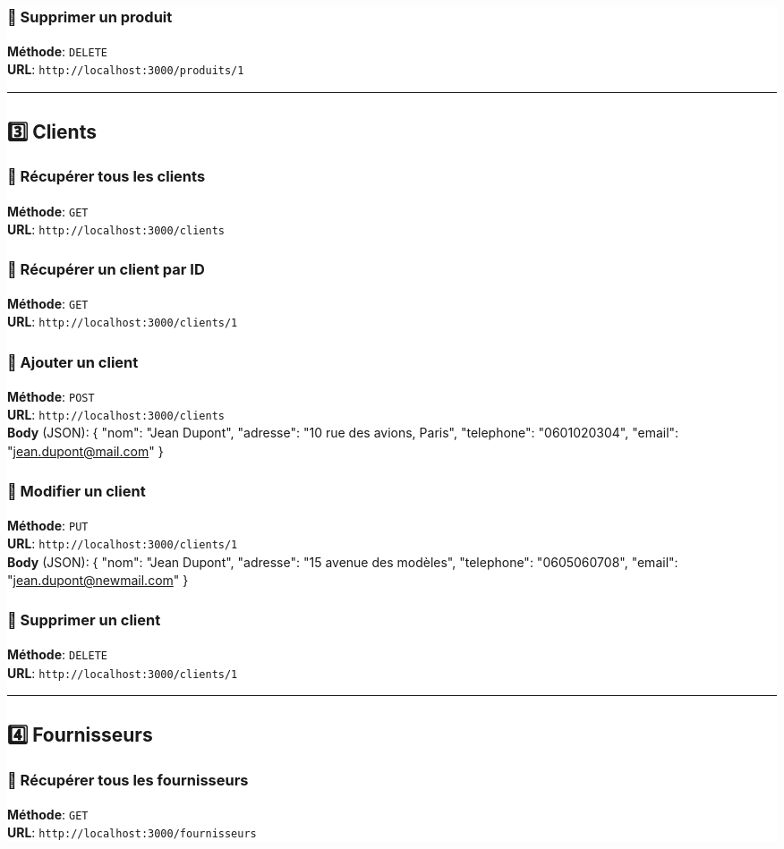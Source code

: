 ### 🔹 Supprimer un produit
**Méthode**: `DELETE`  
**URL**: `http://localhost:3000/produits/1`

---

## 3️⃣ **Clients**
### 🔹 Récupérer tous les clients
**Méthode**: `GET`  
**URL**: `http://localhost:3000/clients`  

### 🔹 Récupérer un client par ID
**Méthode**: `GET`  
**URL**: `http://localhost:3000/clients/1`  

### 🔹 Ajouter un client
**Méthode**: `POST`  
**URL**: `http://localhost:3000/clients`  
**Body** (JSON):
{
    "nom": "Jean Dupont",
    "adresse": "10 rue des avions, Paris",
    "telephone": "0601020304",
    "email": "jean.dupont@mail.com"
}

### 🔹 Modifier un client
**Méthode**: `PUT`  
**URL**: `http://localhost:3000/clients/1`  
**Body** (JSON):
{
    "nom": "Jean Dupont",
    "adresse": "15 avenue des modèles",
    "telephone": "0605060708",
    "email": "jean.dupont@newmail.com"
}

### 🔹 Supprimer un client
**Méthode**: `DELETE`  
**URL**: `http://localhost:3000/clients/1`

---

## 4️⃣ **Fournisseurs**
### 🔹 Récupérer tous les fournisseurs
**Méthode**: `GET`  
**URL**: `http://localhost:3000/fournisseurs`  
